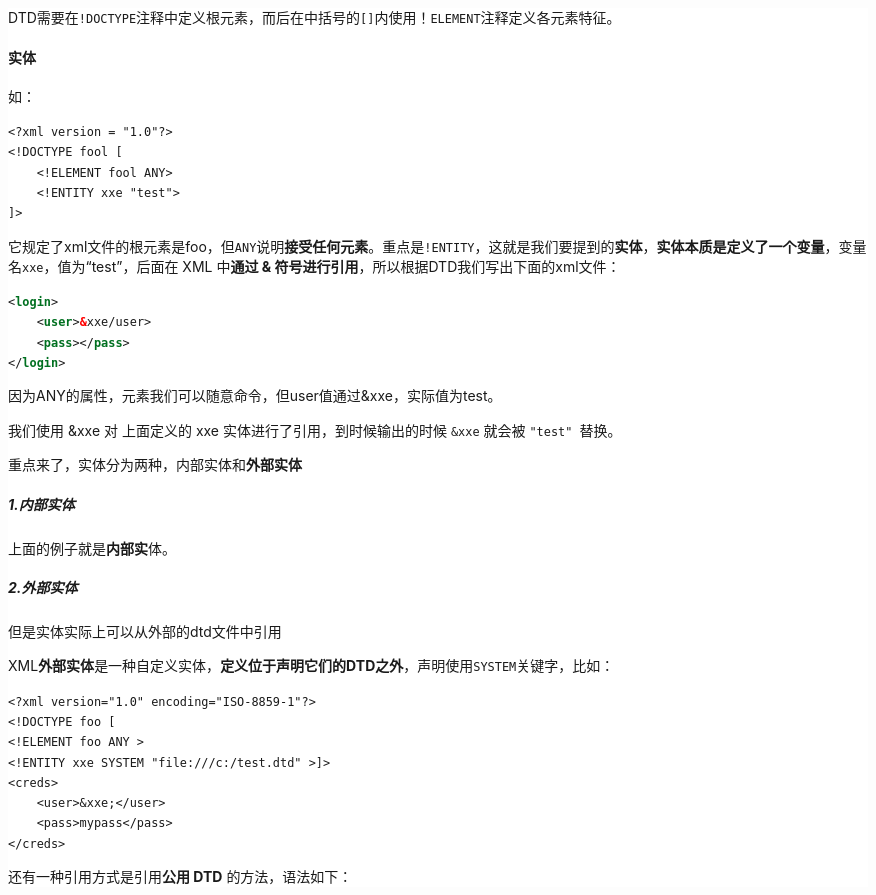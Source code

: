 DTD需要在`!DOCTYPE`注释中定义根元素，而后在中括号的`[]`内使用！`ELEMENT`注释定义各元素特征。



#### 实体

如：

```xml-dtd
<?xml version = "1.0"?>
<!DOCTYPE fool [
	<!ELEMENT fool ANY>
    <!ENTITY xxe "test">
]>

```

它规定了xml文件的根元素是foo，但`ANY`说明**接受任何元素**。重点是`!ENTITY`，这就是我们要提到的**实体**，**实体本质是定义了一个变量**，变量名`xxe`，值为“test”，后面在 XML 中**通过 & 符号进行引用**，所以根据DTD我们写出下面的xml文件：

```xml
<login>
    <user>&xxe/user>
    <pass></pass>
</login>
```

因为ANY的属性，元素我们可以随意命令，但user值通过&xxe，实际值为test。

我们使用 &xxe 对 上面定义的 xxe 实体进行了引用，到时候输出的时候 `&xxe` 就会被 `"test" `替换。





重点来了，实体分为两种，内部实体和**外部实体**

##### 1.内部实体

上面的例子就是**内部实**体。



##### 2.外部实体

但是实体实际上可以从外部的dtd文件中引用



XML**外部实体**是一种自定义实体，**定义位于声明它们的DTD之外**，声明使用`SYSTEM`关键字，比如：

```xml-dtd
<?xml version="1.0" encoding="ISO-8859-1"?>
<!DOCTYPE foo [
<!ELEMENT foo ANY >
<!ENTITY xxe SYSTEM "file:///c:/test.dtd" >]>
<creds>
    <user>&xxe;</user>
    <pass>mypass</pass>
</creds>
```

还有一种引用方式是引用**公用 DTD** 的方法，语法如下：
